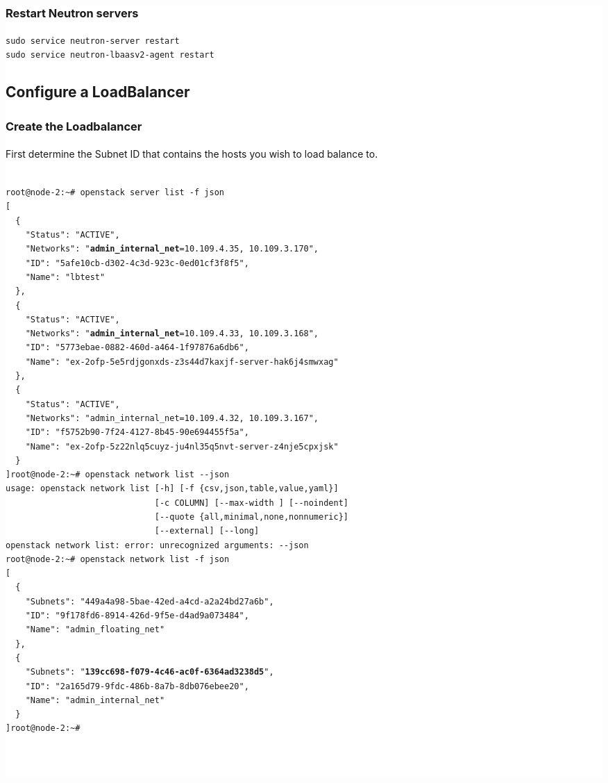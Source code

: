 ### Restart Neutron servers

```
sudo service neutron-server restart
sudo service neutron-lbaasv2-agent restart
```


## Configure a LoadBalancer

### Create the Loadbalancer

First determine the Subnet ID that contains the hosts you wish to load balance to.

<pre>
<code>
root@node-2:~# openstack server list -f json
[
  {
    "Status": "ACTIVE",
    "Networks": "<strong>admin_internal_net</strong>=10.109.4.35, 10.109.3.170",
    "ID": "5afe10cb-d302-4c3d-923c-0ed01cf3f8f5",
    "Name": "lbtest"
  },
  {
    "Status": "ACTIVE",
    "Networks": "<strong>admin_internal_net</strong>=10.109.4.33, 10.109.3.168",
    "ID": "5773ebae-0882-460d-a464-1f97876a6db6",
    "Name": "ex-2ofp-5e5rdjgonxds-z3s44d7kaxjf-server-hak6j4smwxag"
  },
  {
    "Status": "ACTIVE",
    "Networks": "admin_internal_net=10.109.4.32, 10.109.3.167",
    "ID": "f5752b90-7f24-4127-8b45-90e694455f5a",
    "Name": "ex-2ofp-5z22nlq5cuyz-ju4nl35q5nvt-server-z4nje5cpxjsk"
  }
]root@node-2:~# openstack network list --json
usage: openstack network list [-h] [-f {csv,json,table,value,yaml}]
                              [-c COLUMN] [--max-width <integer>] [--noindent]
                              [--quote {all,minimal,none,nonnumeric}]
                              [--external] [--long]
openstack network list: error: unrecognized arguments: --json
root@node-2:~# openstack network list -f json
[
  {
    "Subnets": "449a4a98-5bae-42ed-a4cd-a2a24bd27a6b",
    "ID": "9f178fd6-8914-426d-9f5e-d4ad9a073484",
    "Name": "admin_floating_net"
  },
  {
    "Subnets": "<strong>139cc698-f079-4c46-ac0f-6364ad3238d5</strong>",
    "ID": "2a165d79-9fdc-486b-8a7b-8db076ebee20",
    "Name": "admin_internal_net"
  }
]root@node-2:~#
